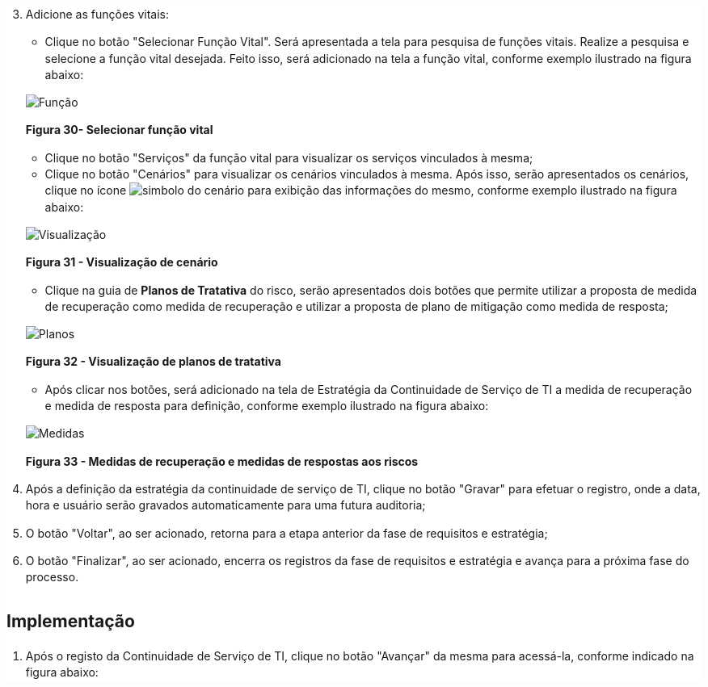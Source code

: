 3. Adicione as funções vitais:

    - Clique no botão "Selecionar Função Vital". Será apresentada a tela para pesquisa de funções vitais. Realize a pesquisa e 
    selecione a função vital desejada. Feito isso, será adicionado na tela a função vital, conforme exemplo ilustrado na figura 
    abaixo:
    
    ![Função](images/ger-cont.img30.png)
    
    **Figura 30- Selecionar função vital**
    
    - Clique no botão "Serviços" da função vital para visualizar os serviços vinculados à mesma;
    - Clique no botão "Cenários" para visualizar os cenários vinculados à mesma. Após isso, serão apresentados os cenários, 
    clique no ícone ![simbolo](images/simb.mais.png) do cenário para exibição das informações do mesmo, conforme exemplo 
    ilustrado na figura abaixo:
    
    ![Visualização](images/ger-cont.img31.png)
    
    **Figura 31 - Visualização de cenário**
    
    - Clique na guia de **Planos de Tratativa** do risco, serão apresentados dois botões que permite utilizar a proposta de 
    medida de recuperação como medida de recuperação e utilizar a proposta de plano de mitigação como medida de resposta;
    
    ![Planos](images/ger-cont.img32.png)
    
    **Figura 32 - Visualização de planos de tratativa**
    
    - Após clicar nos botões, será adicionado na tela de Estratégia da Continuidade de Serviço de TI a medida de recuperação e 
    medida de resposta para definição, conforme exemplo ilustrado na figura abaixo:
    
    ![Medidas](images/ger-cont.img33.png)
    
    **Figura 33 - Medidas de recuperação e medidas de respostas aos riscos**
    
4. Após a definição da estratégia da continuidade de serviço de TI, clique no botão "Gravar" para efetuar o registro, onde a 
data, hora e usuário serão gravados automaticamente para uma futura auditoria;

5. O botão "Voltar", ao ser acionado, retorna para a etapa anterior da fase de requisitos e estratégia;

6. O botão "Finalizar", ao ser acionado, encerra os registros da fase de requisitos e estratégia e avança para a próxima fase do 
processo.

Implementação
--------------

1. Após o registo da Continuidade de Serviço de TI, clique no botão "Avançar" da mesma para acessá-la, conforme indicado na 
figura abaixo:
